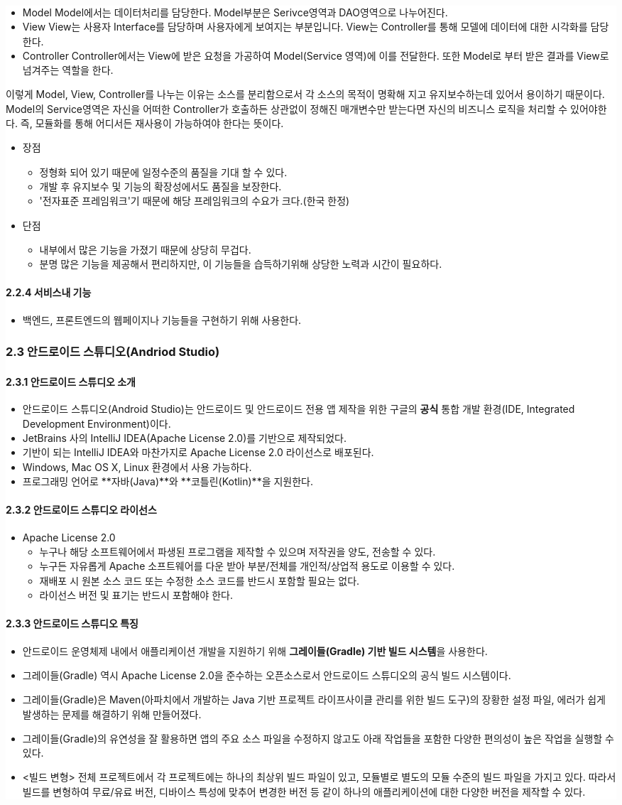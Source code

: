   - Model Model에서는 데이터처리를 담당한다. Model부분은 Serivce영역과 DAO영역으로 나누어진다.
  - View View는 사용자 Interface를 담당하며 사용자에게 보여지는 부분입니다. View는 Controller를 통해 모델에 데이터에 대한 시각화를 담당한다.
  - Controller Controller에서는 View에 받은 요청을 가공하여 Model(Service 영역)에 이를 전달한다. 또한 Model로 부터 받은 결과를 View로 넘겨주는 역할을 한다.

  이렇게 Model, View, Controller를 나누는 이유는 소스를 분리함으로서 각 소스의 목적이 명확해 지고 유지보수하는데 있어서 용이하기 때문이다. Model의 Service영역은 자신을 어떠한 Controller가 호출하든 상관없이 정해진 매개변수만 받는다면 자신의 비즈니스 로직을 처리할 수 있어야한다. 즉, 모듈화를 통해 어디서든 재사용이 가능하여야 한다는 뜻이다.

- 장점

  - 정형화 되어 있기 때문에 일정수준의 품질을 기대 할 수 있다.
  - 개발 후 유지보수 및 기능의 확장성에서도 품질을 보장한다.
  - '전자표준 프레임워크'기 때문에 해당 프레임워크의 수요가 크다.(한국 한정)

- 단점

  - 내부에서 많은 기능을 가졌기 때문에 상당히 무겁다.
  - 분명 많은 기능을 제공해서 편리하지만, 이 기능들을 습득하기위해 상당한 노력과 시간이 필요하다.

#### 2.2.4 서비스내 기능

- 백엔드, 프론트엔드의 웹페이지나 기능들을 구현하기 위해 사용한다.

### 2.3 안드로이드 스튜디오(Andriod Studio)

#### 2.3.1 안드로이드 스튜디오 소개

- 안드로이드 스튜디오(Android Studio)는 안드로이드 및 안드로이드 전용 앱 제작을 위한 구글의 **공식** 통합 개발 환경(IDE, Integrated Development Environment)이다.
- JetBrains 사의 IntelliJ IDEA(Apache License 2.0)를 기반으로 제작되었다.
- 기반이 되는 IntelliJ IDEA와 마찬가지로 Apache License 2.0 라이선스로 배포된다.
- Windows, Mac OS X, Linux 환경에서 사용 가능하다.
- 프로그래밍 언어로 **자바(Java)**와 **코틀린(Kotlin)**을 지원한다.

#### 2.3.2 안드로이드 스튜디오 라이선스

- Apache License 2.0
  - 누구나 해당 소프트웨어에서 파생된 프로그램을 제작할 수 있으며 저작권을 양도, 전송할 수 있다.
  - 누구든 자유롭게 Apache 소프트웨어를 다운 받아 부분/전체를 개인적/상업적 용도로 이용할 수 있다.
  - 재배포 시 원본 소스 코드 또는 수정한 소스 코드를 반드시 포함할 필요는 없다.
  - 라이선스 버전 및 표기는 반드시 포함해야 한다.

#### 2.3.3 안드로이드 스튜디오 특징

- 안드로이드 운영체제 내에서 애플리케이션 개발을 지원하기 위해 **그레이들(Gradle) 기반 빌드 시스템**을 사용한다.

- 그레이들(Gradle) 역시 Apache License 2.0을 준수하는 오픈소스로서 안드로이드 스튜디오의 공식 빌드 시스템이다.

- 그레이들(Gradle)은 Maven(아파치에서 개발하는 Java 기반 프로젝트 라이프사이클 관리를 위한 빌드 도구)의 장황한 설정 파일, 에러가 쉽게 발생하는 문제를 해결하기 위해 만들어졌다.

- 그레이들(Gradle)의 유연성을 잘 활용하면 앱의 주요 소스 파일을 수정하지 않고도 아래 작업들을 포함한 다양한 편의성이 높은 작업을 실행할 수 있다.

- <빌드 변형> 전체 프로젝트에서 각 프로젝트에는 하나의 최상위 빌드 파일이 있고, 모듈별로 별도의 모듈 수준의 빌드 파일을 가지고 있다. 따라서 빌드를 변형하여 무료/유료 버전, 디바이스 특성에 맞추어 변경한 버전 등 같이 하나의 애플리케이션에 대한 다양한 버전을 제작할 수 있다.

